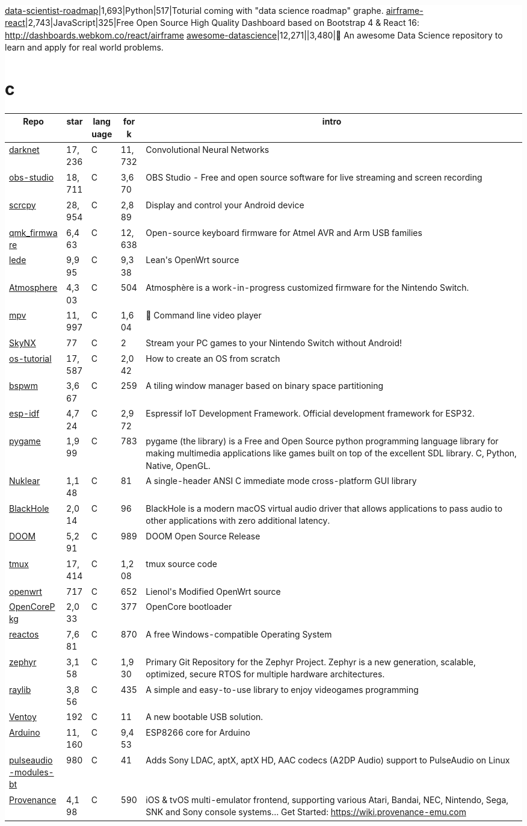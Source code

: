 [data-scientist-roadmap](https://github.com/MrMimic/data-scientist-roadmap)|1,693|Python|517|Toturial coming with "data science roadmap" graphe.
[airframe-react](https://github.com/0wczar/airframe-react)|2,743|JavaScript|325|Free Open Source High Quality Dashboard based on Bootstrap 4 & React 16: http://dashboards.webkom.co/react/airframe
[awesome-datascience](https://github.com/academic/awesome-datascience)|12,271||3,480|📝 An awesome Data Science repository to learn and apply for real world problems.


# c

Repo|star|language|fork|intro
-|-|-|-|-
[darknet](https://github.com/pjreddie/darknet)|17,236|C|11,732|Convolutional Neural Networks
[obs-studio](https://github.com/obsproject/obs-studio)|18,711|C|3,670|OBS Studio - Free and open source software for live streaming and screen recording
[scrcpy](https://github.com/Genymobile/scrcpy)|28,954|C|2,889|Display and control your Android device
[qmk_firmware](https://github.com/qmk/qmk_firmware)|6,463|C|12,638|Open-source keyboard firmware for Atmel AVR and Arm USB families
[lede](https://github.com/coolsnowwolf/lede)|9,995|C|9,338|Lean's OpenWrt source
[Atmosphere](https://github.com/Atmosphere-NX/Atmosphere)|4,303|C|504|Atmosphère is a work-in-progress customized firmware for the Nintendo Switch.
[mpv](https://github.com/mpv-player/mpv)|11,997|C|1,604|🎥 Command line video player
[SkyNX](https://github.com/DevL0rd/SkyNX)|77|C|2|Stream your PC games to your Nintendo Switch without Android!
[os-tutorial](https://github.com/cfenollosa/os-tutorial)|17,587|C|2,042|How to create an OS from scratch
[bspwm](https://github.com/baskerville/bspwm)|3,667|C|259|A tiling window manager based on binary space partitioning
[esp-idf](https://github.com/espressif/esp-idf)|4,724|C|2,972|Espressif IoT Development Framework. Official development framework for ESP32.
[pygame](https://github.com/pygame/pygame)|1,999|C|783|pygame (the library) is a Free and Open Source python programming language library for making multimedia applications like games built on top of the excellent SDL library. C, Python, Native, OpenGL.
[Nuklear](https://github.com/Immediate-Mode-UI/Nuklear)|1,148|C|81|A single-header ANSI C immediate mode cross-platform GUI library
[BlackHole](https://github.com/ExistentialAudio/BlackHole)|2,014|C|96|BlackHole is a modern macOS virtual audio driver that allows applications to pass audio to other applications with zero additional latency.
[DOOM](https://github.com/id-Software/DOOM)|5,291|C|989|DOOM Open Source Release
[tmux](https://github.com/tmux/tmux)|17,414|C|1,208|tmux source code
[openwrt](https://github.com/Lienol/openwrt)|717|C|652|Lienol's Modified OpenWrt source
[OpenCorePkg](https://github.com/acidanthera/OpenCorePkg)|2,033|C|377|OpenCore bootloader
[reactos](https://github.com/reactos/reactos)|7,681|C|870|A free Windows-compatible Operating System
[zephyr](https://github.com/zephyrproject-rtos/zephyr)|3,158|C|1,930|Primary Git Repository for the Zephyr Project. Zephyr is a new generation, scalable, optimized, secure RTOS for multiple hardware architectures.
[raylib](https://github.com/raysan5/raylib)|3,856|C|435|A simple and easy-to-use library to enjoy videogames programming
[Ventoy](https://github.com/ventoy/Ventoy)|192|C|11|A new bootable USB solution.
[Arduino](https://github.com/esp8266/Arduino)|11,160|C|9,453|ESP8266 core for Arduino
[pulseaudio-modules-bt](https://github.com/EHfive/pulseaudio-modules-bt)|980|C|41|Adds Sony LDAC, aptX, aptX HD, AAC codecs (A2DP Audio) support to PulseAudio on Linux
[Provenance](https://github.com/Provenance-Emu/Provenance)|4,198|C|590|iOS & tvOS multi-emulator frontend, supporting various Atari, Bandai, NEC, Nintendo, Sega, SNK and Sony console systems… Get Started: https://wiki.provenance-emu.com |
